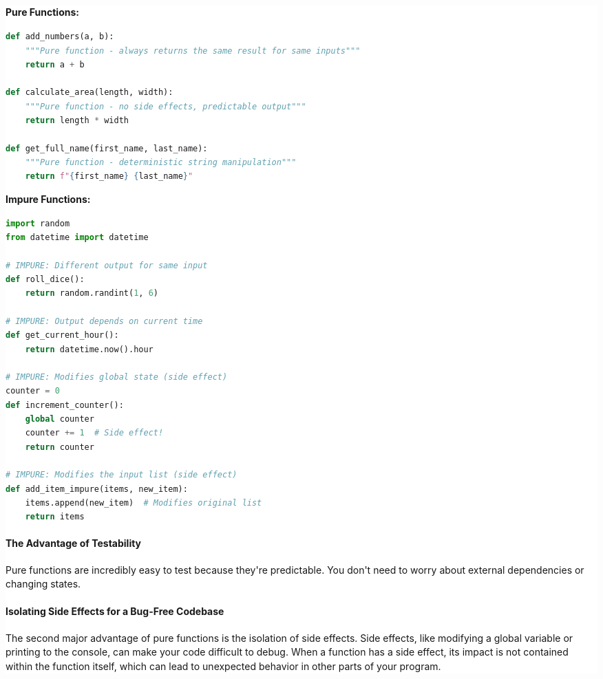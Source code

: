 **Pure Functions:**

```python
def add_numbers(a, b):
    """Pure function - always returns the same result for same inputs"""
    return a + b

def calculate_area(length, width):
    """Pure function - no side effects, predictable output"""
    return length * width

def get_full_name(first_name, last_name):
    """Pure function - deterministic string manipulation"""
    return f"{first_name} {last_name}"

```

**Impure Functions:**

```python
import random
from datetime import datetime

# IMPURE: Different output for same input
def roll_dice():
    return random.randint(1, 6)

# IMPURE: Output depends on current time
def get_current_hour():
    return datetime.now().hour

# IMPURE: Modifies global state (side effect)
counter = 0
def increment_counter():
    global counter
    counter += 1  # Side effect!
    return counter

# IMPURE: Modifies the input list (side effect)
def add_item_impure(items, new_item):
    items.append(new_item)  # Modifies original list
    return items
```

#### The Advantage of Testability

Pure functions are incredibly easy to test because they're predictable. You don't need to worry about external dependencies or changing states.

#### Isolating Side Effects for a Bug-Free Codebase

The second major advantage of pure functions is the isolation of side effects. Side effects, like modifying a global variable or printing to the console, can make your code difficult to debug. When a function has a side effect, its impact is not contained within the function itself, which can lead to unexpected behavior in other parts of your program.
